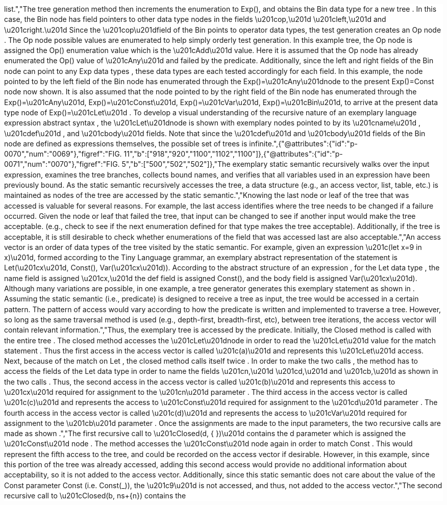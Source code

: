 list.","The tree generation method then increments the enumeration to Exp(), and obtains the Bin data type for a new tree . In this case, the Bin node has field pointers to other data type nodes in the fields \u201cop,\u201d \u201cleft,\u201d and \u201cright.\u201d Since the \u201cop\u201dfield of the Bin points to operator data types, the test generation creates an Op node . The Op node possible values  are enumerated  to help simply orderly test generation. In this example tree, the Op node  is assigned the Op() enumeration value which is the \u201cAdd\u201d value. Here it is assumed that the Op node has already enumerated the Op() value of \u201cAny\u201d and failed by the predicate. Additionally, since the left and right fields of the Bin node  can point to any Exp data types , these data types are each tested accordingly for each field. In this example, the node pointed to by the left field of the Bin node  has enumerated through the Exp()=\u201cAny\u201dnode to the present Exp()=Const node  now shown. It is also assumed that the node pointed to by the right field of the Bin node  has enumerated through the Exp()=\u201cAny\u201d, Exp()=\u201cConst\u201d, Exp()=\u201cVar\u201d, Exp()=\u201cBin\u201d, to arrive at the present data type node of Exp()=\u201cLet\u201d . To develop a visual understanding of the recursive nature of an exemplary language expression abstract syntax , the \u201cLet\u201dnode  is shown with exemplary nodes pointed to by its \u201cname\u201d , \u201cdef\u201d , and \u201cbody\u201d  fields. Note that since the \u201cdef\u201d and \u201cbody\u201d fields of the Bin node are defined as expressions themselves, the possible set of trees is infinite.",{"@attributes":{"id":"p-0070","num":"0069"},"figref":"FIG. 11","b":["918","920","1100","1102","1100"]},{"@attributes":{"id":"p-0071","num":"0070"},"figref":"FIG. 5","b":["500","502","502"]},"The exemplary static semantic  recursively walks over the input expression, examines the tree branches, collects bound names, and verifies that all variables used in an expression have been previously bound. As the static semantic recursively accesses the tree, a data structure (e.g., an access vector, list, table, etc.) is maintained as nodes of the tree are accessed by the static semantic.","Knowing the last node or leaf of the tree that was accessed is valuable for several reasons. For example, the last access identifies where the tree needs to be changed if a failure occurred. Given the node or leaf that failed the tree, that input can be changed to see if another input would make the tree acceptable. (e.g., check to see if the next enumeration defined for that type makes the tree acceptable). Additionally, if the tree is acceptable, it is still desirable to check whether enumerations of the field that was accessed last are also acceptable.","An access vector is an order of data types of the tree visited by the static semantic. For example, given an expression \u201c(let x=9 in x)\u201d, formed according to the Tiny Language grammar, an exemplary abstract representation of the statement is Let(\u201cx\u201d, Const(), Var(\u201cx\u201d)). According to the abstract structure of an expression , for the Let data type , the name field is assigned \u201cx,\u201d the def field is assigned Const(), and the body field is assigned Var(\u201cx\u201d). Although many variations are possible, in one example, a tree generator generates this exemplary statement as shown in . Assuming the static semantic (i.e., predicate) is designed to receive a tree as input, the tree would be accessed in a certain pattern. The pattern of access would vary according to how the predicate is written and implemented to traverse a tree. However, so long as the same traversal method is used (e.g., depth-first, breadth-first, etc), between tree iterations, the access vector will contain relevant information.","Thus, the exemplary tree  is accessed by the predicate. Initially, the Closed method is called with the entire tree . The closed method  accesses the \u201cLet\u201dnode  in order to read the \u201cLet\u201d value for the match statement . Thus the first access in the access vector is called \u201c(a)\u201d and represents this \u201cLet\u201d access. Next, because of the match on Let , the closed method calls itself twice . In order to make the two calls , the method has to access the fields of the Let data type in order to name the fields \u201cn,\u201d \u201cd,\u201d and \u201cb,\u201d as shown in the two calls . Thus, the second access in the access vector is called \u201c(b)\u201d and represents this access to \u201cx\u201d  required for assignment to the \u201cn\u201d parameter . The third access in the access vector is called \u201c(c)\u201d and represents the access to \u201cConst\u201d  required for assignment to the \u201cd\u201d parameter . The fourth access in the access vector is called \u201c(d)\u201d and represents the access to \u201cVar\u201d  required for assignment to the \u201cb\u201d parameter . Once the assignments are made to the input parameters, the two recursive calls are made as shown .","The first recursive call to \u201cClosed(d, { })\u201d contains the d parameter which is assigned the \u201cConst\u201d node . The method accesses the \u201cConst\u201d node again in order to match Const . This would represent the fifth access to the tree, and could be recorded on the access vector if desirable. However, in this example, since this portion of the tree was already accessed, adding this second access would provide no additional information about acceptability, so it is not added to the access vector. Additionally, since this static semantic does not care about the value of the Const parameter Const (i.e. Const(_)), the \u201c9\u201d  is not accessed, and thus, not added to the access vector.","The second recursive call to \u201cClosed(b, ns+{n})  contains the